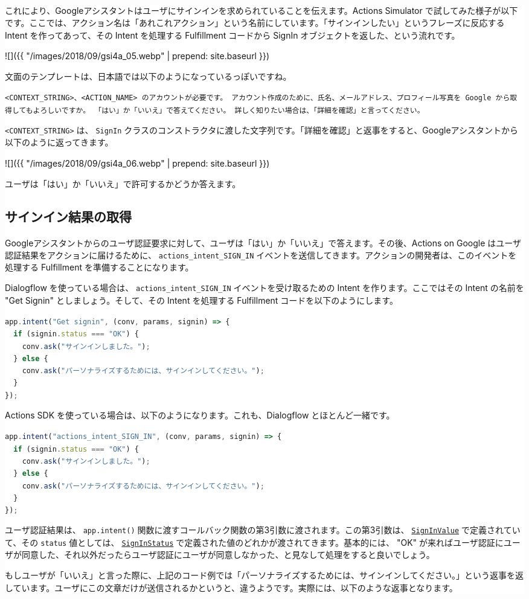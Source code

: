 これにより、Googleアシスタントはユーザにサインインを求められていることを伝えます。Actions Simulator で試してみた様子が以下です。ここでは、アクション名は「あれこれアクション」という名前にしています。「サインインしたい」というフレーズに反応する Intent を作ってあって、その Intent を処理する Fulfillment コードから SignIn オブジェクトを返した、という流れです。

![]({{ "/images/2018/09/gsi4a_05.webp" | prepend: site.baseurl }})

文面のテンプレートは、日本語では以下のようになっているっぽいですね。

```txt
<CONTEXT_STRING>、<ACTION_NAME> のアカウントが必要です。 アカウント作成のために、氏名、メールアドレス、プロフィール写真を Google から取得してもよろしいですか。 「はい」か「いいえ」で答えてください。 詳しく知りたい場合は、「詳細を確認」と言ってください。
```

`<CONTEXT_STRING>` は、 `SignIn` クラスのコンストラクタに渡した文字列です。「詳細を確認」と返事をすると、Googleアシスタントから以下のように返ってきます。

![]({{ "/images/2018/09/gsi4a_06.webp" | prepend: site.baseurl }})

ユーザは「はい」か「いいえ」で許可するかどうか答えます。

## サインイン結果の取得

Googleアシスタントからのユーザ認証要求に対して、ユーザは「はい」か「いいえ」で答えます。その後、Actions on Google はユーザ認証結果をアクションに届けるために、 `actions_intent_SIGN_IN` イベントを送信してきます。アクションの開発者は、このイベントを処理する Fulfillment を準備することになります。

Dialogflow を使っている場合は、 `actions_intent_SIGN_IN` イベントを受け取るための Intent を作ります。ここではその Intent の名前を "Get Signin" としましょう。そして、その Intent を処理する Fulfillment コードを以下のようにします。

```js
app.intent("Get signin", (conv, params, signin) => {
  if (signin.status === "OK") {
    conv.ask("サインインしました。");
  } else {
    conv.ask("パーソナライズするためには、サインインしてください。");
  }
});
```

Actions SDK を使っている場合は、以下のようになります。これも、Dialogflow とほとんど一緒です。

```js
app.intent("actions_intent_SIGN_IN", (conv, params, signin) => {
  if (signin.status === "OK") {
    conv.ask("サインインしました。");
  } else {
    conv.ask("パーソナライズするためには、サインインしてください。");
  }
});
```

ユーザ認証結果は、 `app.intent()` 関数に渡すコールバック関数の第3引数に渡されます。この第3引数は、 [`SignInValue`](https://developers.google.com/actions/reference/rest/Shared.Types/SignInValue) で定義されていて、その `status` 値としては、 [`SignInStatus`](https://developers.google.com/actions/reference/rest/Shared.Types/SignInStatus) で定義された値のどれかが渡されてきます。基本的には、 "OK" が来ればユーザ認証にユーザが同意した、それ以外だったらユーザ認証にユーザが同意しなかった、と見なして処理をすると良いでしょう。

もしユーザが「いいえ」と言った際に、上記のコード例では「パーソナライズするためには、サインインしてください。」という返事を返しています。ユーザにこの文章だけが送信されるかというと、違うようです。実際には、以下のような返事となります。
